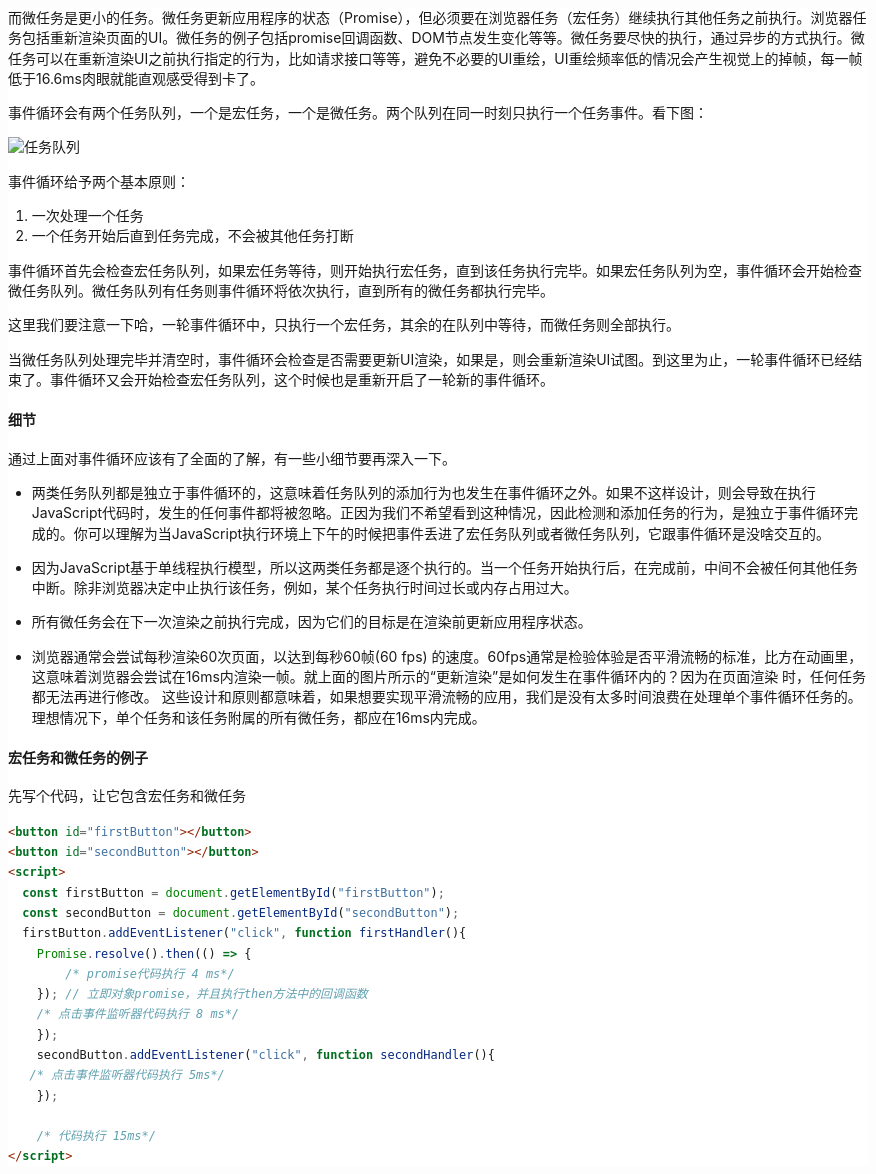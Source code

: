 而微任务是更小的任务。微任务更新应用程序的状态（Promise），但必须要在浏览器任务（宏任务）继续执行其他任务之前执行。浏览器任务包括重新渲染页面的UI。微任务的例子包括promise回调函数、DOM节点发生变化等等。微任务要尽快的执行，通过异步的方式执行。微任务可以在重新渲染UI之前执行指定的行为，比如请求接口等等，避免不必要的UI重绘，UI重绘频率低的情况会产生视觉上的掉帧，每一帧低于16.6ms肉眼就能直观感受得到卡了。

事件循环会有两个任务队列，一个是宏任务，一个是微任务。两个队列在同一时刻只执行一个任务事件。看下图：

![任务队列](https://pic4.zhimg.com/80/v2-8b2fd4e821bc391e518353e05f827909_720w.jpeg)

事件循环给予两个基本原则：

1. 一次处理一个任务
2. 一个任务开始后直到任务完成，不会被其他任务打断



事件循环首先会检查宏任务队列，如果宏任务等待，则开始执行宏任务，直到该任务执行完毕。如果宏任务队列为空，事件循环会开始检查微任务队列。微任务队列有任务则事件循环将依次执行，直到所有的微任务都执行完毕。

这里我们要注意一下哈，一轮事件循环中，只执行一个宏任务，其余的在队列中等待，而微任务则全部执行。

当微任务队列处理完毕并清空时，事件循环会检查是否需要更新UI渲染，如果是，则会重新渲染UI试图。到这里为止，一轮事件循环已经结束了。事件循环又会开始检查宏任务队列，这个时候也是重新开启了一轮新的事件循环。



#### 细节

通过上面对事件循环应该有了全面的了解，有一些小细节要再深入一下。

* 两类任务队列都是独立于事件循环的，这意味着任务队列的添加行为也发生在事件循环之外。如果不这样设计，则会导致在执行 JavaScript代码时，发生的任何事件都将被忽略。正因为我们不希望看到这种情况，因此检测和添加任务的行为，是独立于事件循环完成的。你可以理解为当JavaScript执行环境上下午的时候把事件丢进了宏任务队列或者微任务队列，它跟事件循环是没啥交互的。

* 因为JavaScript基于单线程执行模型，所以这两类任务都是逐个执行的。当一个任务开始执行后，在完成前，中间不会被任何其他任务中断。除非浏览器决定中止执行该任务，例如，某个任务执行时间过长或内存占用过大。
* 所有微任务会在下一次渲染之前执行完成，因为它们的目标是在渲染前更新应用程序状态。
* 浏览器通常会尝试每秒渲染60次页面，以达到每秒60帧(60 fps) 的速度。60fps通常是检验体验是否平滑流畅的标准，比方在动画里，这意味着浏览器会尝试在16ms内渲染一帧。就上面的图片所示的“更新渲染”是如何发生在事件循环内的？因为在页面渲染 时，任何任务都无法再进行修改。 这些设计和原则都意味着，如果想要实现平滑流畅的应用，我们是没有太多时间浪费在处理单个事件循环任务的。理想情况下，单个任务和该任务附属的所有微任务，都应在16ms内完成。



#### 宏任务和微任务的例子

先写个代码，让它包含宏任务和微任务

```html
<button id="firstButton"></button>
<button id="secondButton"></button>
<script>
  const firstButton = document.getElementById("firstButton");
  const secondButton = document.getElementById("secondButton");   
  firstButton.addEventListener("click", function firstHandler(){    
    Promise.resolve().then(() => {
    	/* promise代码执行 4 ms*/   
    }); // 立即对象promise，并且执行then方法中的回调函数    
    /* 点击事件监听器代码执行 8 ms*/
 	});
 	secondButton.addEventListener("click", function secondHandler(){    
   /* 点击事件监听器代码执行 5ms*/
 	});
  
	/* 代码执行 15ms*/
</script>
```
